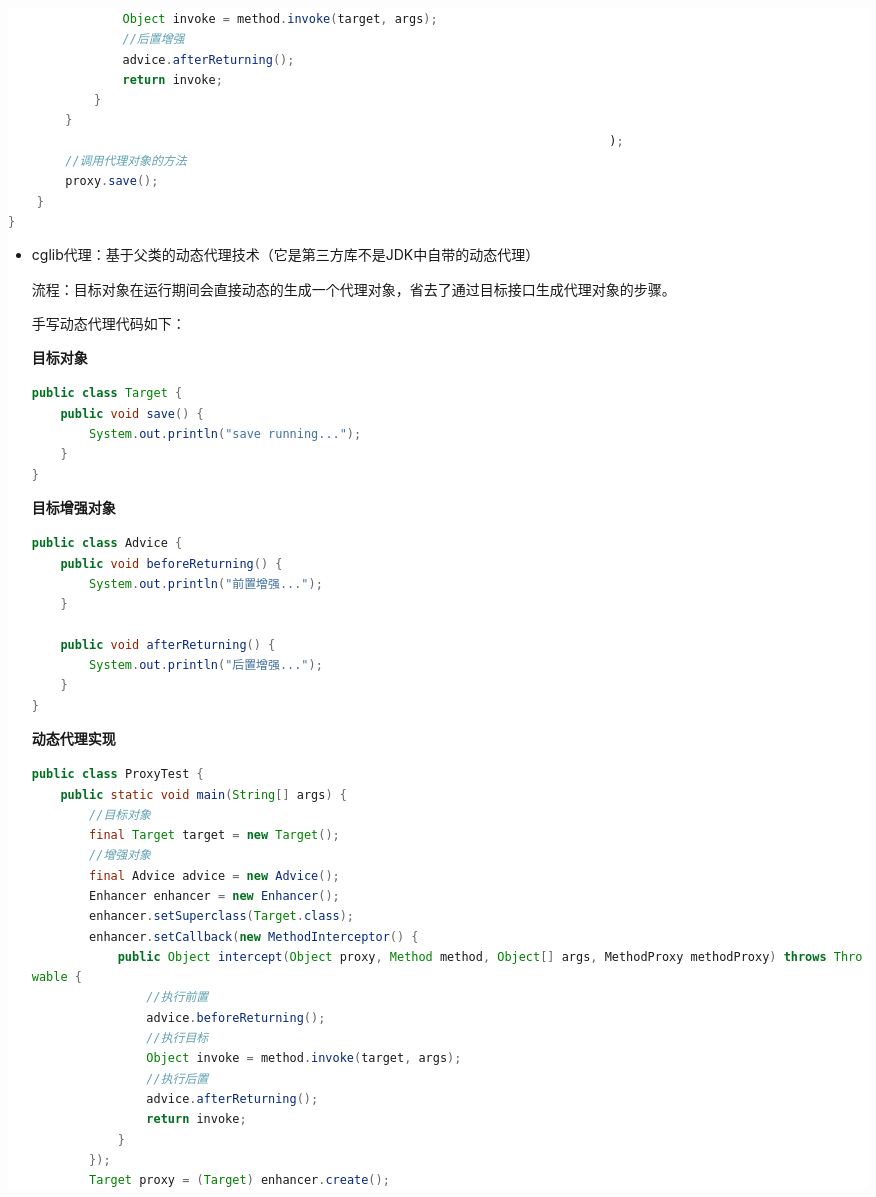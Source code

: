   ```java
                  Object invoke = method.invoke(target, args);
                  //后置增强
                  advice.afterReturning();
                  return invoke;
              }
          }
                                                                                      );
          //调用代理对象的方法
          proxy.save();
      }
  }
  ```

  

+ cglib代理：基于父类的动态代理技术（它是第三方库不是JDK中自带的动态代理）

  流程：目标对象在运行期间会直接动态的生成一个代理对象，省去了通过目标接口生成代理对象的步骤。

  手写动态代理代码如下：

  **目标对象**

  ```java
  public class Target {
      public void save() {
          System.out.println("save running...");
      }
  }
  ```

  **目标增强对象**

  ```java
  public class Advice {
      public void beforeReturning() {
          System.out.println("前置增强...");
      }
  
      public void afterReturning() {
          System.out.println("后置增强...");
      }
  }
  ```

  **动态代理实现**

  ```java
  public class ProxyTest {
      public static void main(String[] args) {
          //目标对象
          final Target target = new Target();
          //增强对象
          final Advice advice = new Advice();
          Enhancer enhancer = new Enhancer();
          enhancer.setSuperclass(Target.class);
          enhancer.setCallback(new MethodInterceptor() {
              public Object intercept(Object proxy, Method method, Object[] args, MethodProxy methodProxy) throws Throwable {
                  //执行前置
                  advice.beforeReturning();
                  //执行目标
                  Object invoke = method.invoke(target, args);
                  //执行后置
                  advice.afterReturning();
                  return invoke;
              }
          });
          Target proxy = (Target) enhancer.create();
  ```